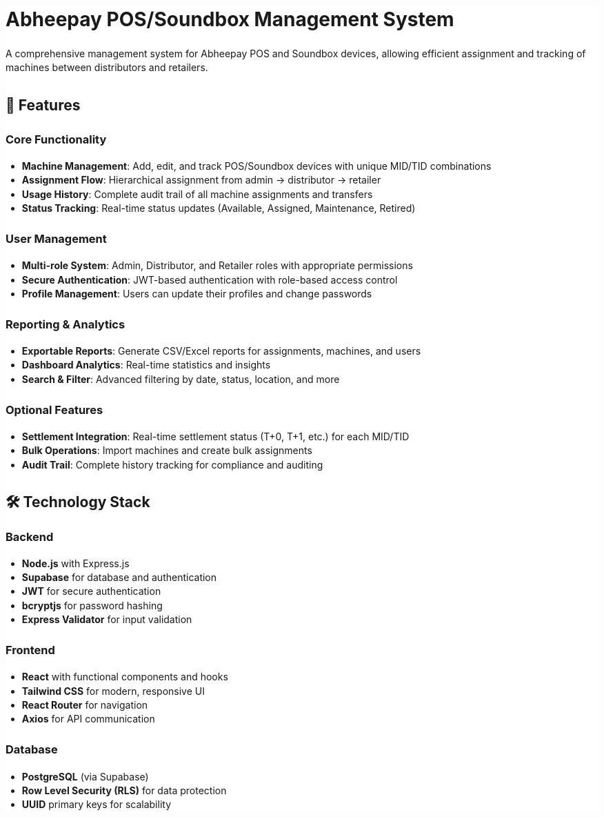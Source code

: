# Abheepay POS/Soundbox Management System

A comprehensive management system for Abheepay POS and Soundbox devices, allowing efficient assignment and tracking of machines between distributors and retailers.

## 🚀 Features

### Core Functionality
- **Machine Management**: Add, edit, and track POS/Soundbox devices with unique MID/TID combinations
- **Assignment Flow**: Hierarchical assignment from admin → distributor → retailer
- **Usage History**: Complete audit trail of all machine assignments and transfers
- **Status Tracking**: Real-time status updates (Available, Assigned, Maintenance, Retired)

### User Management
- **Multi-role System**: Admin, Distributor, and Retailer roles with appropriate permissions
- **Secure Authentication**: JWT-based authentication with role-based access control
- **Profile Management**: Users can update their profiles and change passwords

### Reporting & Analytics
- **Exportable Reports**: Generate CSV/Excel reports for assignments, machines, and users
- **Dashboard Analytics**: Real-time statistics and insights
- **Search & Filter**: Advanced filtering by date, status, location, and more

### Optional Features
- **Settlement Integration**: Real-time settlement status (T+0, T+1, etc.) for each MID/TID
- **Bulk Operations**: Import machines and create bulk assignments
- **Audit Trail**: Complete history tracking for compliance and auditing

## 🛠️ Technology Stack

### Backend
- **Node.js** with Express.js
- **Supabase** for database and authentication
- **JWT** for secure authentication
- **bcryptjs** for password hashing
- **Express Validator** for input validation

### Frontend
- **React** with functional components and hooks
- **Tailwind CSS** for modern, responsive UI
- **React Router** for navigation
- **Axios** for API communication

### Database
- **PostgreSQL** (via Supabase)
- **Row Level Security (RLS)** for data protection
- **UUID** primary keys for scalability
